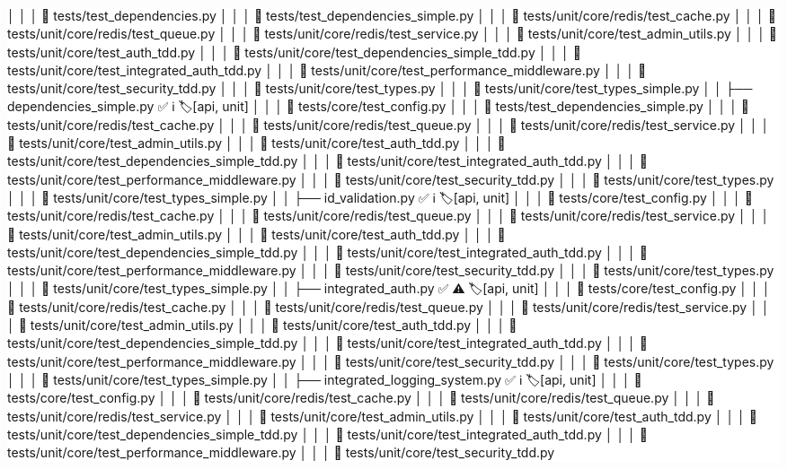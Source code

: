 │   │   │       📁 tests/test_dependencies.py
│   │   │       📁 tests/test_dependencies_simple.py
│   │   │       📁 tests/unit/core/redis/test_cache.py
│   │   │       📁 tests/unit/core/redis/test_queue.py
│   │   │       📁 tests/unit/core/redis/test_service.py
│   │   │       📁 tests/unit/core/test_admin_utils.py
│   │   │       📁 tests/unit/core/test_auth_tdd.py
│   │   │       📁 tests/unit/core/test_dependencies_simple_tdd.py
│   │   │       📁 tests/unit/core/test_integrated_auth_tdd.py
│   │   │       📁 tests/unit/core/test_performance_middleware.py
│   │   │       📁 tests/unit/core/test_security_tdd.py
│   │   │       📁 tests/unit/core/test_types.py
│   │   │       📁 tests/unit/core/test_types_simple.py
│   │   ├── dependencies_simple.py ✅ ℹ️ 🏷️[api, unit]
│   │   │       📁 tests/core/test_config.py
│   │   │       📁 tests/test_dependencies_simple.py
│   │   │       📁 tests/unit/core/redis/test_cache.py
│   │   │       📁 tests/unit/core/redis/test_queue.py
│   │   │       📁 tests/unit/core/redis/test_service.py
│   │   │       📁 tests/unit/core/test_admin_utils.py
│   │   │       📁 tests/unit/core/test_auth_tdd.py
│   │   │       📁 tests/unit/core/test_dependencies_simple_tdd.py
│   │   │       📁 tests/unit/core/test_integrated_auth_tdd.py
│   │   │       📁 tests/unit/core/test_performance_middleware.py
│   │   │       📁 tests/unit/core/test_security_tdd.py
│   │   │       📁 tests/unit/core/test_types.py
│   │   │       📁 tests/unit/core/test_types_simple.py
│   │   ├── id_validation.py ✅ ℹ️ 🏷️[api, unit]
│   │   │       📁 tests/core/test_config.py
│   │   │       📁 tests/unit/core/redis/test_cache.py
│   │   │       📁 tests/unit/core/redis/test_queue.py
│   │   │       📁 tests/unit/core/redis/test_service.py
│   │   │       📁 tests/unit/core/test_admin_utils.py
│   │   │       📁 tests/unit/core/test_auth_tdd.py
│   │   │       📁 tests/unit/core/test_dependencies_simple_tdd.py
│   │   │       📁 tests/unit/core/test_integrated_auth_tdd.py
│   │   │       📁 tests/unit/core/test_performance_middleware.py
│   │   │       📁 tests/unit/core/test_security_tdd.py
│   │   │       📁 tests/unit/core/test_types.py
│   │   │       📁 tests/unit/core/test_types_simple.py
│   │   ├── integrated_auth.py ✅ ⚠️ 🏷️[api, unit]
│   │   │       📁 tests/core/test_config.py
│   │   │       📁 tests/unit/core/redis/test_cache.py
│   │   │       📁 tests/unit/core/redis/test_queue.py
│   │   │       📁 tests/unit/core/redis/test_service.py
│   │   │       📁 tests/unit/core/test_admin_utils.py
│   │   │       📁 tests/unit/core/test_auth_tdd.py
│   │   │       📁 tests/unit/core/test_dependencies_simple_tdd.py
│   │   │       📁 tests/unit/core/test_integrated_auth_tdd.py
│   │   │       📁 tests/unit/core/test_performance_middleware.py
│   │   │       📁 tests/unit/core/test_security_tdd.py
│   │   │       📁 tests/unit/core/test_types.py
│   │   │       📁 tests/unit/core/test_types_simple.py
│   │   ├── integrated_logging_system.py ✅ ℹ️ 🏷️[api, unit]
│   │   │       📁 tests/core/test_config.py
│   │   │       📁 tests/unit/core/redis/test_cache.py
│   │   │       📁 tests/unit/core/redis/test_queue.py
│   │   │       📁 tests/unit/core/redis/test_service.py
│   │   │       📁 tests/unit/core/test_admin_utils.py
│   │   │       📁 tests/unit/core/test_auth_tdd.py
│   │   │       📁 tests/unit/core/test_dependencies_simple_tdd.py
│   │   │       📁 tests/unit/core/test_integrated_auth_tdd.py
│   │   │       📁 tests/unit/core/test_performance_middleware.py
│   │   │       📁 tests/unit/core/test_security_tdd.py